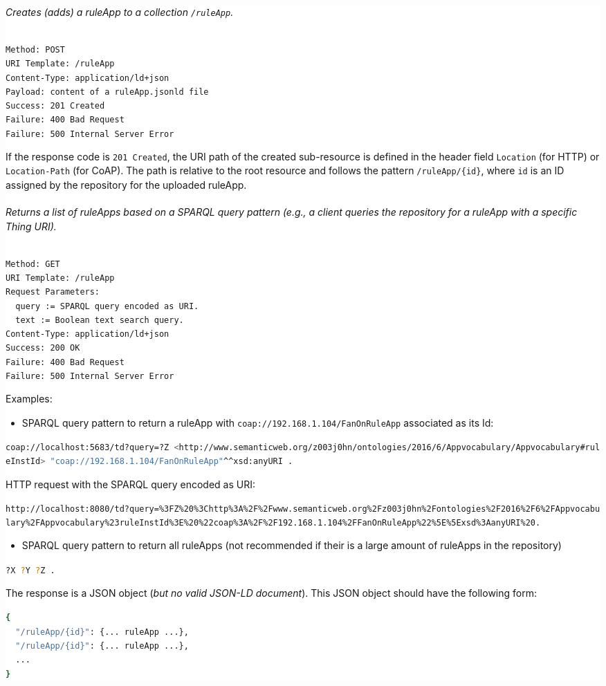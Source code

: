 ###### Creates (adds) a ruleApp to a collection `/ruleApp`.

```sh
Method: POST
URI Template: /ruleApp 
Content-Type: application/ld+json
Payload: content of a ruleApp.jsonld file
Success: 201 Created
Failure: 400 Bad Request
Failure: 500 Internal Server Error
```

If the response code is `201 Created`, the URI path of the created sub-resource is defined in the header field `Location` (for HTTP) or `Location-Path` (for CoAP). The path is relative to the root resource and follows the pattern `/ruleApp/{id}`, where `id` is an ID assigned by the repository for the uploaded ruleApp.

###### Returns a list of ruleApps based on a SPARQL query pattern (e.g., a client queries the repository for a ruleApp with a specific Thing URI).

```sh
Method: GET
URI Template: /ruleApp
Request Parameters:
  query := SPARQL query encoded as URI.
  text := Boolean text search query.
Content-Type: application/ld+json
Success: 200 OK
Failure: 400 Bad Request
Failure: 500 Internal Server Error
```

Examples:

- SPARQL query pattern to return a ruleApp with `coap://192.168.1.104/FanOnRuleApp` associated as its Id: 
```sh
coap://localhost:5683/td?query=?Z <http://www.semanticweb.org/z003j0hn/ontologies/2016/6/Appvocabulary/Appvocabulary#ruleInstId> "coap://192.168.1.104/FanOnRuleApp"^^xsd:anyURI .
```
HTTP request with the SPARQL query encoded as URI:
```sh
http://localhost:8080/td?query=%3FZ%20%3Chttp%3A%2F%2Fwww.semanticweb.org%2Fz003j0hn%2Fontologies%2F2016%2F6%2FAppvocabulary%2FAppvocabulary%23ruleInstId%3E%20%22coap%3A%2F%2F192.168.1.104%2FFanOnRuleApp%22%5E%5Exsd%3AanyURI%20.
```

- SPARQL query pattern to return all ruleApps (not recommended if their is a large amount of ruleApps in the repository)
```sh
?X ?Y ?Z .
```
The response is a JSON object (_but no valid JSON-LD document_). This JSON object should have the following form:
```sh
{
  "/ruleApp/{id}": {... ruleApp ...},
  "/ruleApp/{id}": {... ruleApp ...},
  ...
}
```
